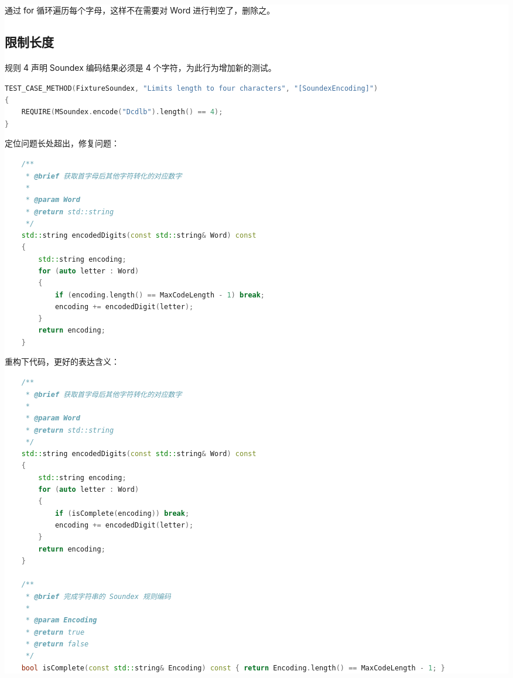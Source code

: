 通过 for 循环遍历每个字母，这样不在需要对 Word 进行判空了，删除之。

## 限制长度

规则 4 声明 Soundex 编码结果必须是 4 个字符，为此行为增加新的测试。

```cpp
TEST_CASE_METHOD(FixtureSoundex, "Limits length to four characters", "[SoundexEncoding]")
{
    REQUIRE(MSoundex.encode("Dcdlb").length() == 4);
}
```

定位问题长处超出，修复问题：

```cpp
    /**
     * @brief 获取首字母后其他字符转化的对应数字
     *
     * @param Word
     * @return std::string
     */
    std::string encodedDigits(const std::string& Word) const
    {
        std::string encoding;
        for (auto letter : Word)
        {
            if (encoding.length() == MaxCodeLength - 1) break;
            encoding += encodedDigit(letter);
        }
        return encoding;
    }
```

重构下代码，更好的表达含义：

```cpp
    /**
     * @brief 获取首字母后其他字符转化的对应数字
     *
     * @param Word
     * @return std::string
     */
    std::string encodedDigits(const std::string& Word) const
    {
        std::string encoding;
        for (auto letter : Word)
        {
            if (isComplete(encoding)) break;
            encoding += encodedDigit(letter);
        }
        return encoding;
    }

    /**
     * @brief 完成字符串的 Soundex 规则编码
     *
     * @param Encoding
     * @return true
     * @return false
     */
    bool isComplete(const std::string& Encoding) const { return Encoding.length() == MaxCodeLength - 1; }
```
